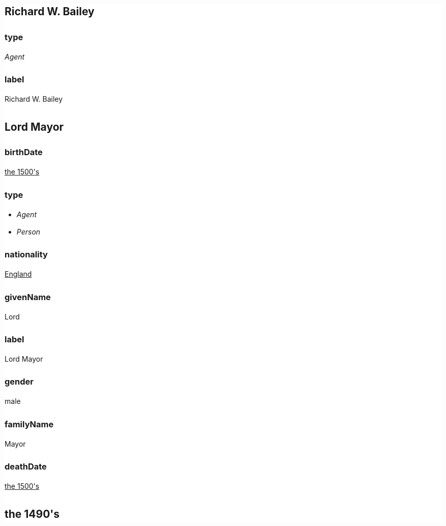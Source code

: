 ## Richard W. Bailey

### type


*Agent*

### label


Richard W. Bailey

## Lord Mayor

### birthDate


[the 1500's](#the-1500's)

### type

 - *Agent*

 - *Person*

### nationality


[England](#England)

### givenName


Lord

### label


Lord Mayor

### gender


male

### familyName


Mayor

### deathDate


[the 1500's](#the-1500's)

## the 1490's
